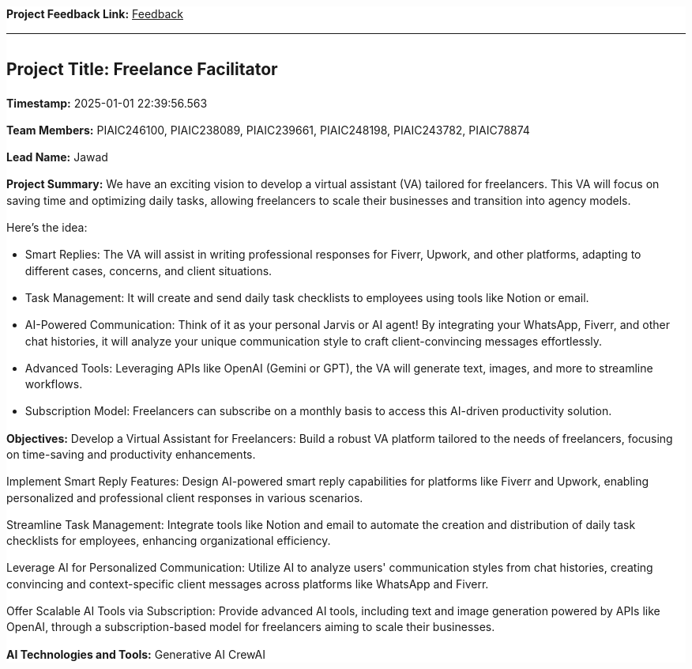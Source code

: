 **Project Feedback Link:** [Feedback](https://github.com/JahanzaibTayyab/AI-201/tree/main/projects/project_propsal/AI-Powered%20Educational%20Agent%20for%20Interest%20and%20Intellect%20base%20Syllabus%20Generation%20and%20Career%20Coaching_N/A.md)

---

## Project Title: Freelance Facilitator
**Timestamp:** 2025-01-01 22:39:56.563

**Team Members:** PIAIC246100, PIAIC238089, PIAIC239661, PIAIC248198, PIAIC243782, PIAIC78874

**Lead Name:** Jawad 

**Project Summary:**
 We have an exciting vision to develop a virtual assistant (VA) tailored for freelancers. This VA will focus on saving time and optimizing daily tasks, allowing freelancers to scale their businesses and transition into agency models. 

Here’s the idea: 

- Smart Replies: The VA will assist in writing professional responses for Fiverr, Upwork, and other platforms, adapting to different cases, concerns, and client situations. 

- Task Management: It will create and send daily task checklists to employees using tools like Notion or email. 

- AI-Powered Communication: Think of it as your personal Jarvis or AI agent! By integrating your WhatsApp, Fiverr, and other chat histories, it will analyze your unique communication style to craft client-convincing messages effortlessly. 

- Advanced Tools: Leveraging APIs like OpenAI (Gemini or GPT), the VA will generate text, images, and more to streamline workflows. 

- Subscription Model: Freelancers can subscribe on a monthly basis to access this AI-driven productivity solution. 


**Objectives:**
Develop a Virtual Assistant for Freelancers: Build a robust VA platform tailored to the needs of freelancers, focusing on time-saving and productivity enhancements.

Implement Smart Reply Features: Design AI-powered smart reply capabilities for platforms like Fiverr and Upwork, enabling personalized and professional client responses in various scenarios.

Streamline Task Management: Integrate tools like Notion and email to automate the creation and distribution of daily task checklists for employees, enhancing organizational efficiency.

Leverage AI for Personalized Communication: Utilize AI to analyze users' communication styles from chat histories, creating convincing and context-specific client messages across platforms like WhatsApp and Fiverr.

Offer Scalable AI Tools via Subscription: Provide advanced AI tools, including text and image generation powered by APIs like OpenAI, through a subscription-based model for freelancers aiming to scale their businesses.

**AI Technologies and Tools:**
Generative AI 
CrewAI
